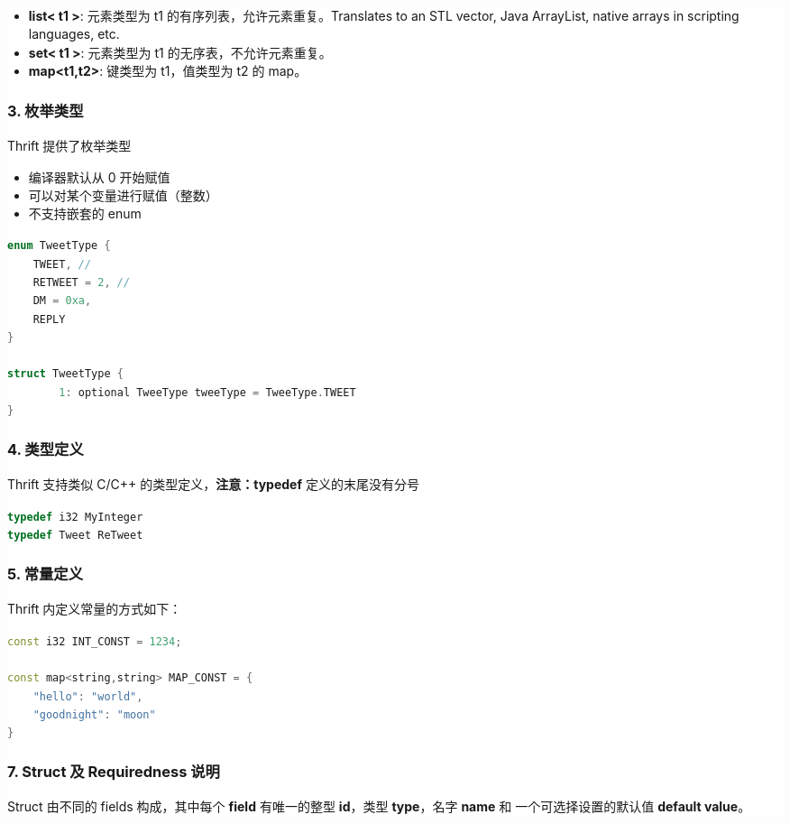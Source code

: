 - **list< t1 >**: 元素类型为 t1 的有序列表，允许元素重复。Translates to an STL vector, Java ArrayList, native arrays in scripting languages, etc.
- **set< t1 >**: 元素类型为 t1 的无序表，不允许元素重复。
- **map<t1,t2>**: 键类型为 t1，值类型为 t2 的 map。


### **3. 枚举类型**

Thrift 提供了枚举类型

- 编译器默认从 0 开始赋值
- 可以对某个变量进行赋值（整数）
- 不支持嵌套的 enum
```c++
enum TweetType {
    TWEET, //
    RETWEET = 2, //
    DM = 0xa,
    REPLY
}

struct TweetType {
		1: optional TweeType tweeType = TweeType.TWEET
}
```

### **4. 类型定义**

Thrift 支持类似 C/C++ 的类型定义，**注意：typedef** 定义的末尾没有分号

```c++
typedef i32 MyInteger
typedef Tweet ReTweet
```



### **5. 常量定义**

Thrift 内定义常量的方式如下：

```c++
const i32 INT_CONST = 1234;

const map<string,string> MAP_CONST = {
    "hello": "world",
    "goodnight": "moon"
}
```



### **7. Struct 及 Requiredness 说明**

Struct 由不同的 fields 构成，其中每个 **field** 有唯一的整型 **id**，类型 **type**，名字 **name** 和 一个可选择设置的默认值 **default value**。
